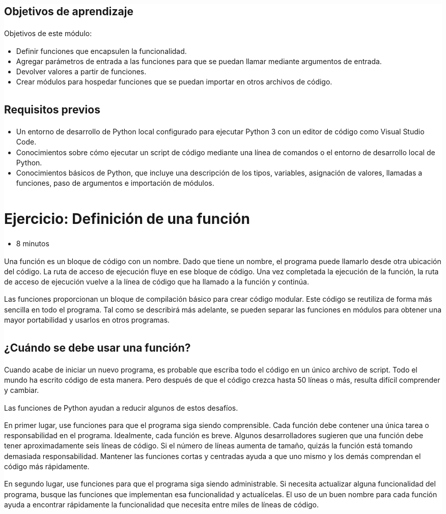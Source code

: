 ## Objetivos de aprendizaje

Objetivos de este módulo:

- Definir funciones que encapsulen la funcionalidad.
- Agregar parámetros de entrada a las funciones para que se puedan llamar mediante argumentos de entrada.
- Devolver valores a partir de funciones.
- Crear módulos para hospedar funciones que se puedan importar en otros archivos de código.

## Requisitos previos

- Un entorno de desarrollo de Python local configurado para ejecutar Python 3 con un editor de código como Visual Studio Code.
- Conocimientos sobre cómo ejecutar un script de código mediante una línea de comandos o el entorno de desarrollo local de Python.
- Conocimientos básicos de Python, que incluye una descripción de los tipos, variables, asignación de valores, llamadas a funciones, paso de argumentos e importación de módulos.

# Ejercicio: Definición de una función

- 8 minutos

Una función es un bloque de código con un nombre. Dado que tiene un nombre, el programa puede llamarlo desde otra ubicación del código. La ruta de acceso de ejecución fluye en ese bloque de código. Una vez completada la ejecución de la función, la ruta de acceso de ejecución vuelve a la línea de código que ha llamado a la función y continúa.

Las funciones proporcionan un bloque de compilación básico para crear código modular. Este código se reutiliza de forma más sencilla en todo el programa. Tal como se describirá más adelante, se pueden separar las funciones en módulos para obtener una mayor portabilidad y usarlos en otros programas.

## ¿Cuándo se debe usar una función?

Cuando acabe de iniciar un nuevo programa, es probable que escriba todo el código en un único archivo de script. Todo el mundo ha escrito código de esta manera. Pero después de que el código crezca hasta 50 líneas o más, resulta difícil comprender y cambiar.

Las funciones de Python ayudan a reducir algunos de estos desafíos.

En primer lugar, use funciones para que el programa siga siendo comprensible. Cada función debe contener una única tarea o responsabilidad en el programa. Idealmente, cada función es breve. Algunos desarrolladores sugieren que una función debe tener aproximadamente seis líneas de código. Si el número de líneas aumenta de tamaño, quizás la función está tomando demasiada responsabilidad. Mantener las funciones cortas y centradas ayuda a que uno mismo y los demás comprendan el código más rápidamente.

En segundo lugar, use funciones para que el programa siga siendo administrable. Si necesita actualizar alguna funcionalidad del programa, busque las funciones que implementan esa funcionalidad y actualícelas. El uso de un buen nombre para cada función ayuda a encontrar rápidamente la funcionalidad que necesita entre miles de líneas de código.
